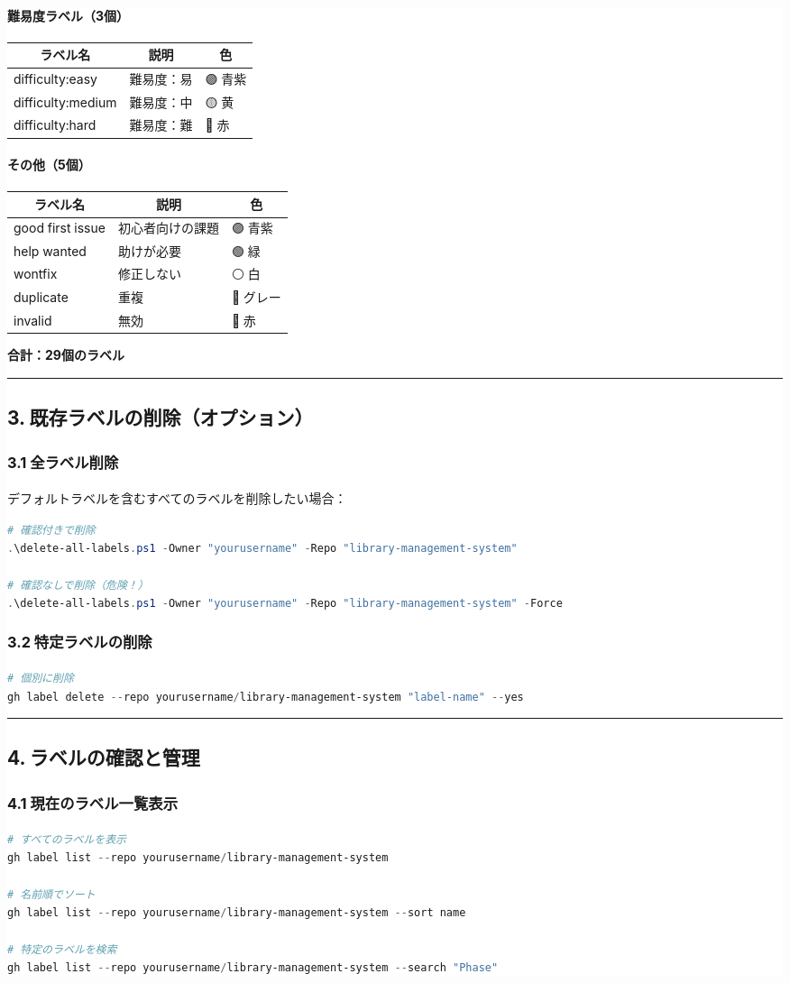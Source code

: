 #### 難易度ラベル（3個）
| ラベル名 | 説明 | 色 |
|---------|------|-----|
| difficulty:easy | 難易度：易 | 🟣 青紫 |
| difficulty:medium | 難易度：中 | 🟡 黄 |
| difficulty:hard | 難易度：難 | 🔴 赤 |

#### その他（5個）
| ラベル名 | 説明 | 色 |
|---------|------|-----|
| good first issue | 初心者向けの課題 | 🟣 青紫 |
| help wanted | 助けが必要 | 🟢 緑 |
| wontfix | 修正しない | ⚪ 白 |
| duplicate | 重複 | 🔘 グレー |
| invalid | 無効 | 🔴 赤 |

**合計：29個のラベル**

---

## 3. 既存ラベルの削除（オプション）

### 3.1 全ラベル削除
デフォルトラベルを含むすべてのラベルを削除したい場合：

```powershell
# 確認付きで削除
.\delete-all-labels.ps1 -Owner "yourusername" -Repo "library-management-system"

# 確認なしで削除（危険！）
.\delete-all-labels.ps1 -Owner "yourusername" -Repo "library-management-system" -Force
```

### 3.2 特定ラベルの削除
```powershell
# 個別に削除
gh label delete --repo yourusername/library-management-system "label-name" --yes
```

---

## 4. ラベルの確認と管理

### 4.1 現在のラベル一覧表示
```powershell
# すべてのラベルを表示
gh label list --repo yourusername/library-management-system

# 名前順でソート
gh label list --repo yourusername/library-management-system --sort name

# 特定のラベルを検索
gh label list --repo yourusername/library-management-system --search "Phase"
```
